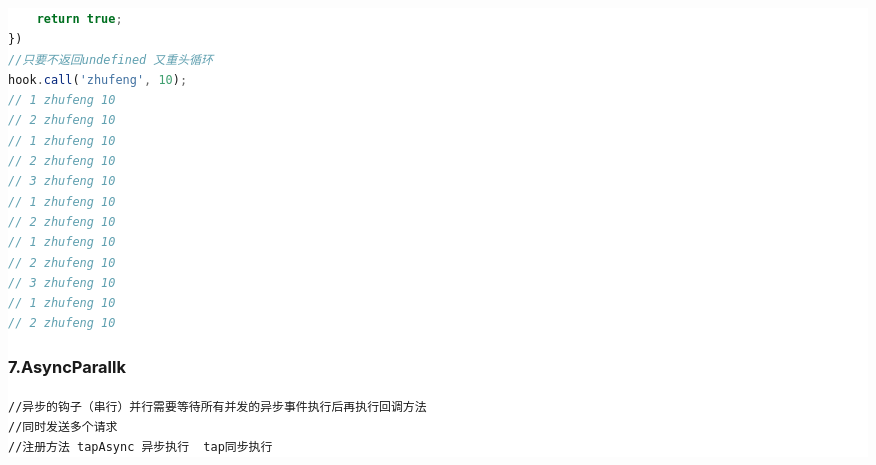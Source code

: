 ```js
    return true;
})
//只要不返回undefined 又重头循环
hook.call('zhufeng', 10);
// 1 zhufeng 10
// 2 zhufeng 10
// 1 zhufeng 10
// 2 zhufeng 10
// 3 zhufeng 10
// 1 zhufeng 10
// 2 zhufeng 10
// 1 zhufeng 10
// 2 zhufeng 10
// 3 zhufeng 10
// 1 zhufeng 10
// 2 zhufeng 10
```

### 7.AsyncParallk

```
//异步的钩子（串行）并行需要等待所有并发的异步事件执行后再执行回调方法
//同时发送多个请求
//注册方法 tapAsync 异步执行  tap同步执行
```
